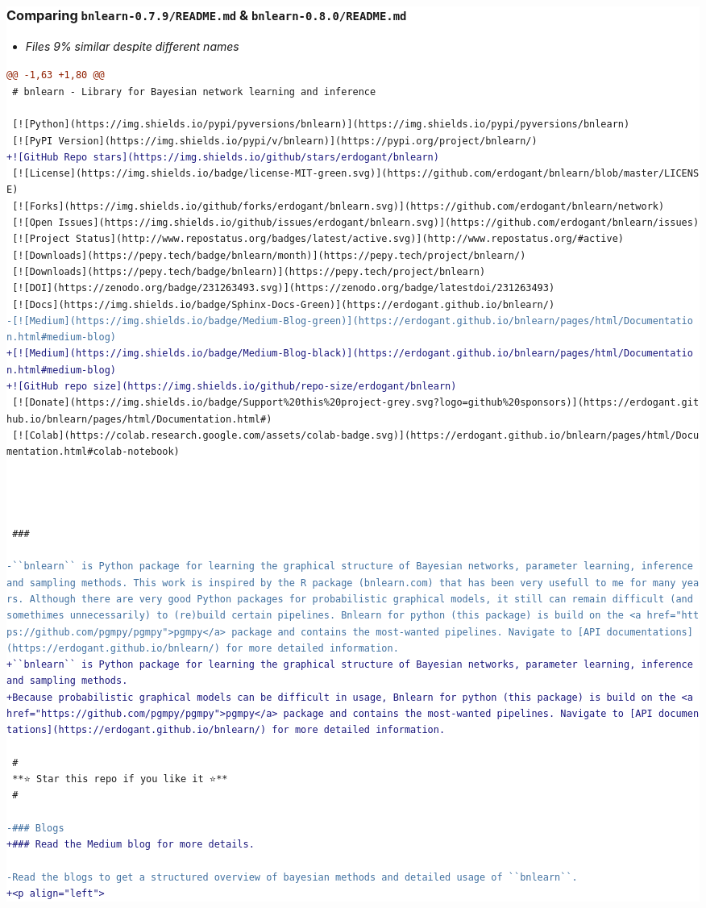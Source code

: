 ### Comparing `bnlearn-0.7.9/README.md` & `bnlearn-0.8.0/README.md`

 * *Files 9% similar despite different names*

```diff
@@ -1,63 +1,80 @@
 # bnlearn - Library for Bayesian network learning and inference
 
 [![Python](https://img.shields.io/pypi/pyversions/bnlearn)](https://img.shields.io/pypi/pyversions/bnlearn)
 [![PyPI Version](https://img.shields.io/pypi/v/bnlearn)](https://pypi.org/project/bnlearn/)
+![GitHub Repo stars](https://img.shields.io/github/stars/erdogant/bnlearn)
 [![License](https://img.shields.io/badge/license-MIT-green.svg)](https://github.com/erdogant/bnlearn/blob/master/LICENSE)
 [![Forks](https://img.shields.io/github/forks/erdogant/bnlearn.svg)](https://github.com/erdogant/bnlearn/network)
 [![Open Issues](https://img.shields.io/github/issues/erdogant/bnlearn.svg)](https://github.com/erdogant/bnlearn/issues)
 [![Project Status](http://www.repostatus.org/badges/latest/active.svg)](http://www.repostatus.org/#active)
 [![Downloads](https://pepy.tech/badge/bnlearn/month)](https://pepy.tech/project/bnlearn/)
 [![Downloads](https://pepy.tech/badge/bnlearn)](https://pepy.tech/project/bnlearn)
 [![DOI](https://zenodo.org/badge/231263493.svg)](https://zenodo.org/badge/latestdoi/231263493)
 [![Docs](https://img.shields.io/badge/Sphinx-Docs-Green)](https://erdogant.github.io/bnlearn/)
-[![Medium](https://img.shields.io/badge/Medium-Blog-green)](https://erdogant.github.io/bnlearn/pages/html/Documentation.html#medium-blog)
+[![Medium](https://img.shields.io/badge/Medium-Blog-black)](https://erdogant.github.io/bnlearn/pages/html/Documentation.html#medium-blog)
+![GitHub repo size](https://img.shields.io/github/repo-size/erdogant/bnlearn)
 [![Donate](https://img.shields.io/badge/Support%20this%20project-grey.svg?logo=github%20sponsors)](https://erdogant.github.io/bnlearn/pages/html/Documentation.html#)
 [![Colab](https://colab.research.google.com/assets/colab-badge.svg)](https://erdogant.github.io/bnlearn/pages/html/Documentation.html#colab-notebook)
 
 
 
 
 ### 
 
-``bnlearn`` is Python package for learning the graphical structure of Bayesian networks, parameter learning, inference and sampling methods. This work is inspired by the R package (bnlearn.com) that has been very usefull to me for many years. Although there are very good Python packages for probabilistic graphical models, it still can remain difficult (and somethimes unnecessarily) to (re)build certain pipelines. Bnlearn for python (this package) is build on the <a href="https://github.com/pgmpy/pgmpy">pgmpy</a> package and contains the most-wanted pipelines. Navigate to [API documentations](https://erdogant.github.io/bnlearn/) for more detailed information.
+``bnlearn`` is Python package for learning the graphical structure of Bayesian networks, parameter learning, inference and sampling methods.
+Because probabilistic graphical models can be difficult in usage, Bnlearn for python (this package) is build on the <a href="https://github.com/pgmpy/pgmpy">pgmpy</a> package and contains the most-wanted pipelines. Navigate to [API documentations](https://erdogant.github.io/bnlearn/) for more detailed information.
 
 # 
 **⭐️ Star this repo if you like it ⭐️**
 # 
 
-### Blogs
+### Read the Medium blog for more details.
 
-Read the blogs to get a structured overview of bayesian methods and detailed usage of ``bnlearn``.
+<p align="left">
```